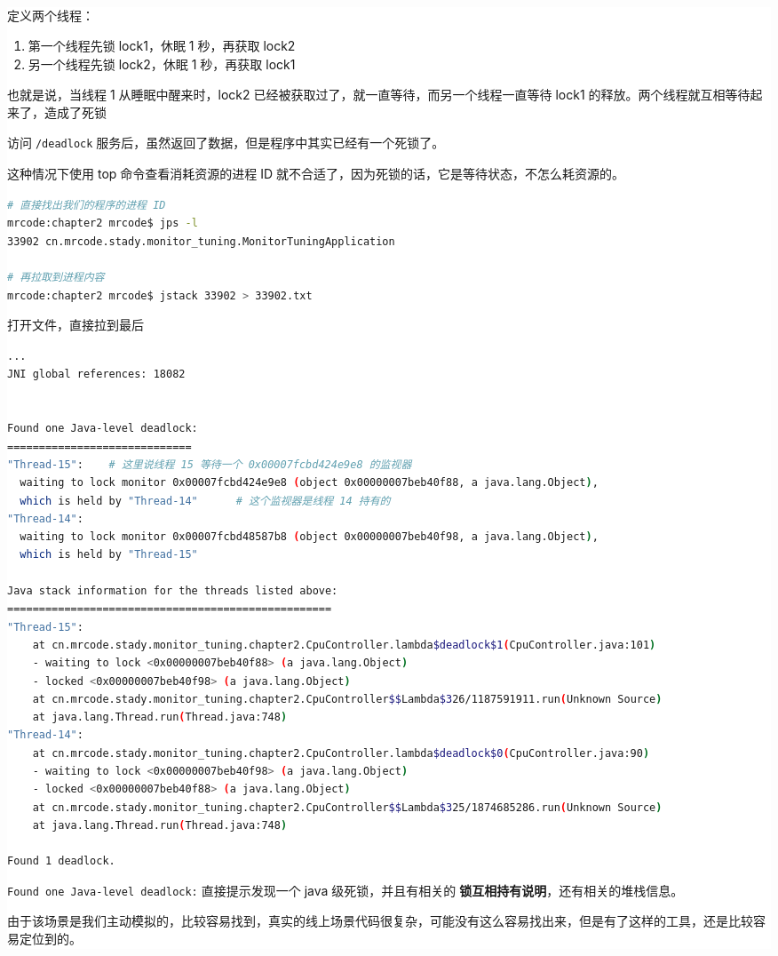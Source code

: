 定义两个线程：

1. 第一个线程先锁 lock1，休眠 1 秒，再获取 lock2
2. 另一个线程先锁 lock2，休眠 1 秒，再获取 lock1

也就是说，当线程 1 从睡眠中醒来时，lock2 已经被获取过了，就一直等待，而另一个线程一直等待 lock1 的释放。两个线程就互相等待起来了，造成了死锁



访问 `/deadlock` 服务后，虽然返回了数据，但是程序中其实已经有一个死锁了。

这种情况下使用 top 命令查看消耗资源的进程 ID 就不合适了，因为死锁的话，它是等待状态，不怎么耗资源的。

```bash
# 直接找出我们的程序的进程 ID
mrcode:chapter2 mrcode$ jps -l
33902 cn.mrcode.stady.monitor_tuning.MonitorTuningApplication

# 再拉取到进程内容
mrcode:chapter2 mrcode$ jstack 33902 > 33902.txt
```

打开文件，直接拉到最后

```bash
...
JNI global references: 18082


Found one Java-level deadlock:
=============================
"Thread-15":    # 这里说线程 15 等待一个 0x00007fcbd424e9e8 的监视器
  waiting to lock monitor 0x00007fcbd424e9e8 (object 0x00000007beb40f88, a java.lang.Object),
  which is held by "Thread-14"		# 这个监视器是线程 14 持有的
"Thread-14":
  waiting to lock monitor 0x00007fcbd48587b8 (object 0x00000007beb40f98, a java.lang.Object),
  which is held by "Thread-15"

Java stack information for the threads listed above:
===================================================
"Thread-15":
	at cn.mrcode.stady.monitor_tuning.chapter2.CpuController.lambda$deadlock$1(CpuController.java:101)
	- waiting to lock <0x00000007beb40f88> (a java.lang.Object)
	- locked <0x00000007beb40f98> (a java.lang.Object)
	at cn.mrcode.stady.monitor_tuning.chapter2.CpuController$$Lambda$326/1187591911.run(Unknown Source)
	at java.lang.Thread.run(Thread.java:748)
"Thread-14":
	at cn.mrcode.stady.monitor_tuning.chapter2.CpuController.lambda$deadlock$0(CpuController.java:90)
	- waiting to lock <0x00000007beb40f98> (a java.lang.Object)
	- locked <0x00000007beb40f88> (a java.lang.Object)
	at cn.mrcode.stady.monitor_tuning.chapter2.CpuController$$Lambda$325/1874685286.run(Unknown Source)
	at java.lang.Thread.run(Thread.java:748)

Found 1 deadlock.
```

`Found one Java-level deadlock:` 直接提示发现一个 java 级死锁，并且有相关的 **锁互相持有说明**，还有相关的堆栈信息。

由于该场景是我们主动模拟的，比较容易找到，真实的线上场景代码很复杂，可能没有这么容易找出来，但是有了这样的工具，还是比较容易定位到的。

